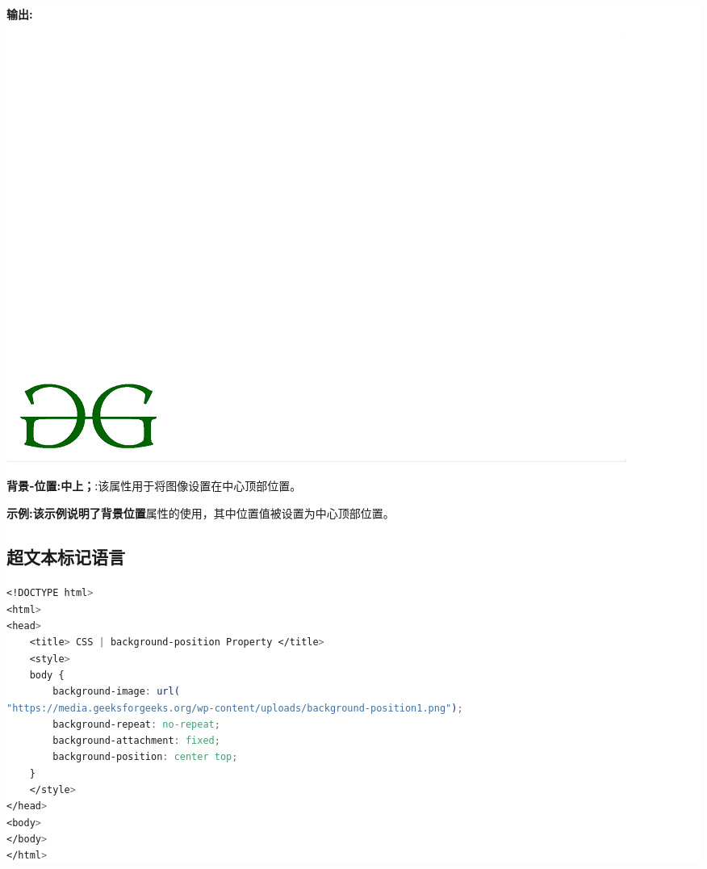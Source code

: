 **输出:**

![](img/58067fb919fbe68097ec892b4253d8f3.png)

**背景-位置:中上；**:该属性用于将图像设置在中心顶部位置。

**示例:**该示例说明了**背景位置**属性的使用，其中位置值被设置为中心顶部位置。

## 超文本标记语言

```css
<!DOCTYPE html>
<html>
<head>
    <title> CSS | background-position Property </title>
    <style>
    body {
        background-image: url(
"https://media.geeksforgeeks.org/wp-content/uploads/background-position1.png");
        background-repeat: no-repeat;
        background-attachment: fixed;
        background-position: center top;
    }
    </style>
</head>
<body>
</body>
</html>
```
